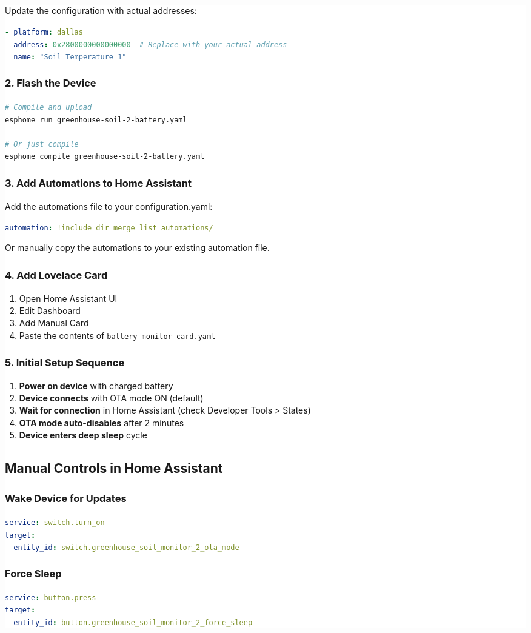 Update the configuration with actual addresses:
```yaml
- platform: dallas
  address: 0x2800000000000000  # Replace with your actual address
  name: "Soil Temperature 1"
```

### 2. Flash the Device
```bash
# Compile and upload
esphome run greenhouse-soil-2-battery.yaml

# Or just compile
esphome compile greenhouse-soil-2-battery.yaml
```

### 3. Add Automations to Home Assistant
Add the automations file to your configuration.yaml:
```yaml
automation: !include_dir_merge_list automations/
```

Or manually copy the automations to your existing automation file.

### 4. Add Lovelace Card
1. Open Home Assistant UI
2. Edit Dashboard
3. Add Manual Card
4. Paste the contents of `battery-monitor-card.yaml`

### 5. Initial Setup Sequence
1. **Power on device** with charged battery
2. **Device connects** with OTA mode ON (default)
3. **Wait for connection** in Home Assistant (check Developer Tools > States)
4. **OTA mode auto-disables** after 2 minutes
5. **Device enters deep sleep** cycle

## Manual Controls in Home Assistant

### Wake Device for Updates
```yaml
service: switch.turn_on
target:
  entity_id: switch.greenhouse_soil_monitor_2_ota_mode
```

### Force Sleep
```yaml
service: button.press
target:
  entity_id: button.greenhouse_soil_monitor_2_force_sleep
```
